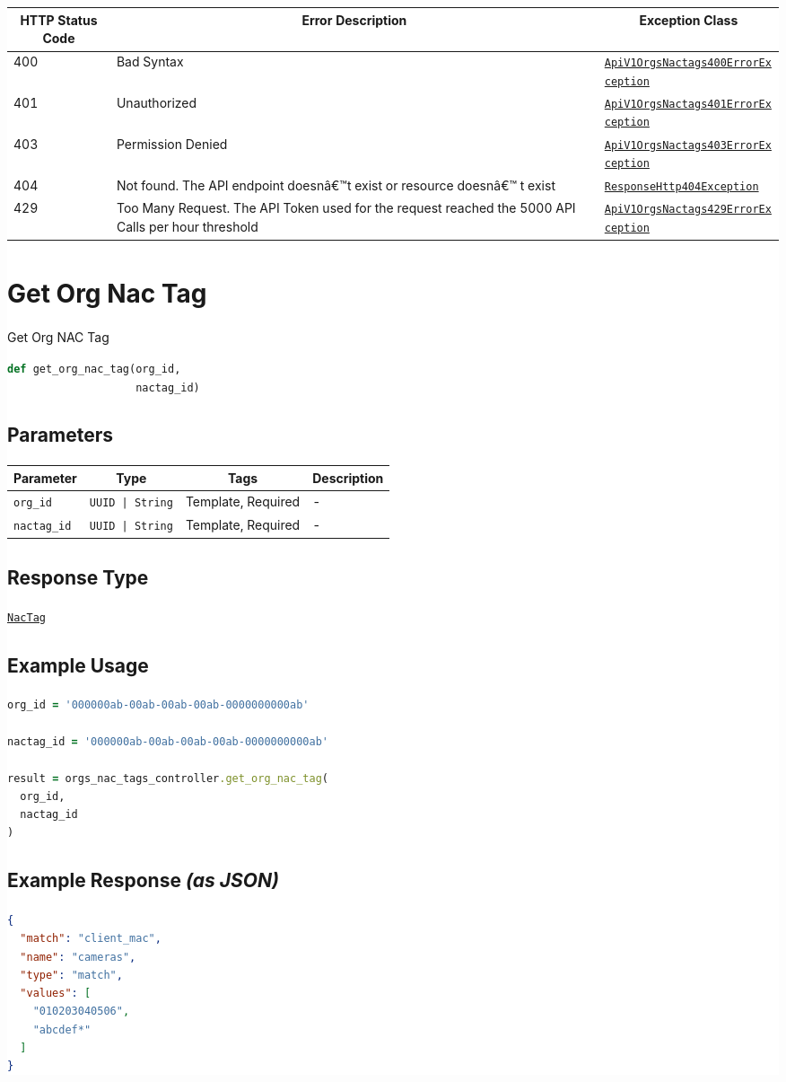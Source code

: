 | HTTP Status Code | Error Description | Exception Class |
|  --- | --- | --- |
| 400 | Bad Syntax | [`ApiV1OrgsNactags400ErrorException`](../../doc/models/api-v1-orgs-nactags-400-error-exception.md) |
| 401 | Unauthorized | [`ApiV1OrgsNactags401ErrorException`](../../doc/models/api-v1-orgs-nactags-401-error-exception.md) |
| 403 | Permission Denied | [`ApiV1OrgsNactags403ErrorException`](../../doc/models/api-v1-orgs-nactags-403-error-exception.md) |
| 404 | Not found. The API endpoint doesnâ€™t exist or resource doesnâ€™ t exist | [`ResponseHttp404Exception`](../../doc/models/response-http-404-exception.md) |
| 429 | Too Many Request. The API Token used for the request reached the 5000 API Calls per hour threshold | [`ApiV1OrgsNactags429ErrorException`](../../doc/models/api-v1-orgs-nactags-429-error-exception.md) |


# Get Org Nac Tag

Get Org NAC Tag

```ruby
def get_org_nac_tag(org_id,
                    nactag_id)
```

## Parameters

| Parameter | Type | Tags | Description |
|  --- | --- | --- | --- |
| `org_id` | `UUID \| String` | Template, Required | - |
| `nactag_id` | `UUID \| String` | Template, Required | - |

## Response Type

[`NacTag`](../../doc/models/nac-tag.md)

## Example Usage

```ruby
org_id = '000000ab-00ab-00ab-00ab-0000000000ab'

nactag_id = '000000ab-00ab-00ab-00ab-0000000000ab'

result = orgs_nac_tags_controller.get_org_nac_tag(
  org_id,
  nactag_id
)
```

## Example Response *(as JSON)*

```json
{
  "match": "client_mac",
  "name": "cameras",
  "type": "match",
  "values": [
    "010203040506",
    "abcdef*"
  ]
}
```
